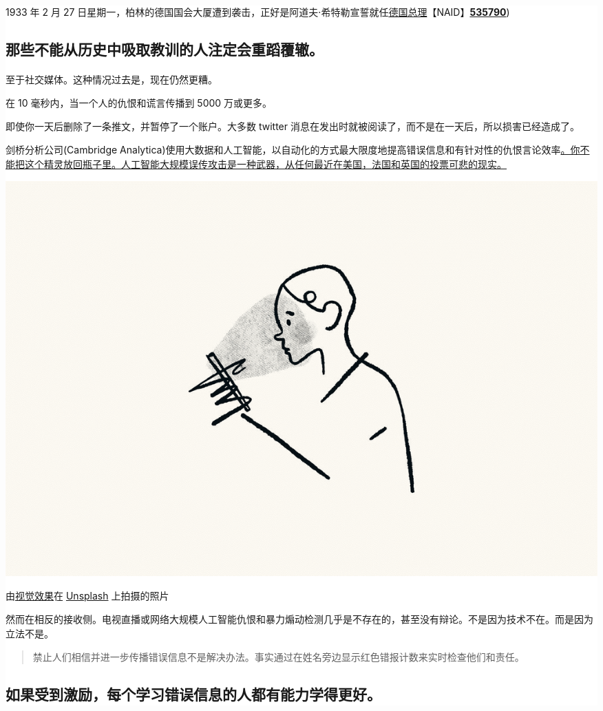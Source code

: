 1933 年 2 月 27 日星期一，柏林的德国国会大厦遭到袭击，正好是阿道夫·希特勒宣誓就任[德国总理](https://en.wikipedia.org/wiki/Chancellor_of_Germany)【NAID】[**535790**](https://catalog.archives.gov/id/535790))

## 那些不能从历史中吸取教训的人注定会重蹈覆辙。

至于社交媒体。这种情况过去是，现在仍然更糟。

在 10 毫秒内，当一个人的仇恨和谎言传播到 5000 万或更多。

即使你一天后删除了一条推文，并暂停了一个账户。大多数 twitter 消息在发出时就被阅读了，而不是在一天后，所以损害已经造成了。

剑桥分析公司(Cambridge Analytica)使用大数据和人工智能，以自动化的方式最大限度地提高错误信息和有针对性的仇恨言论效率[。你不能把这个精灵放回瓶子里。人工智能大规模误传攻击是一种武器，从任何最近在美国，法国和英国的投票可悲的现实。](https://www.politico.eu/newsletter/ai-decoded/politico-ai-decoded-how-cambridge-analytica-used-ai-no-google-didnt-call-for-a-ban-on-face-recognition-restricting-ai-exports/)

![](img/02684887f4095636bfa711c4ae6aa6d8.png)

由[视觉效果](https://unsplash.com/@visuals?utm_source=medium&utm_medium=referral)在 [Unsplash](https://unsplash.com?utm_source=medium&utm_medium=referral) 上拍摄的照片

然而在相反的接收侧。电视直播或网络大规模人工智能仇恨和暴力煽动检测几乎是不存在的，甚至没有辩论。不是因为技术不在。而是因为立法不是。

> 禁止人们相信并进一步传播错误信息不是解决办法。事实通过在姓名旁边显示红色错报计数来实时检查他们和责任。

## 如果受到激励，每个学习错误信息的人都有能力学得更好。
